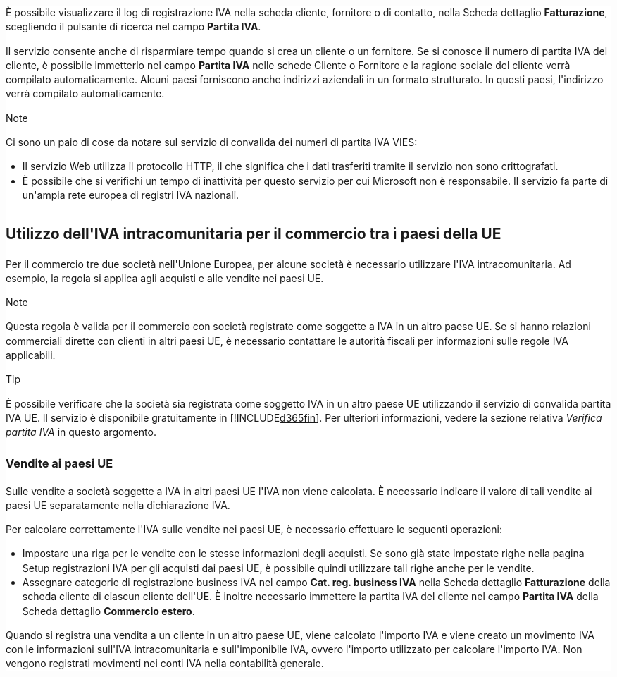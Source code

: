 È possibile visualizzare il log di registrazione IVA nella scheda cliente, fornitore o di contatto, nella Scheda dettaglio **Fatturazione**, scegliendo il pulsante di ricerca nel campo **Partita IVA**.  

Il servizio consente anche di risparmiare tempo quando si crea un cliente o un fornitore. Se si conosce il numero di partita IVA del cliente, è possibile immetterlo nel campo **Partita IVA** nelle schede Cliente o Fornitore e la ragione sociale del cliente verrà compilato automaticamente. Alcuni paesi forniscono anche indirizzi aziendali in un formato strutturato. In questi paesi, l'indirizzo verrà compilato automaticamente.  

> [!NOTE]  
> Ci sono un paio di cose da notare sul servizio di convalida dei numeri di partita IVA VIES:

* Il servizio Web utilizza il protocollo HTTP, il che significa che i dati trasferiti tramite il servizio non sono crittografati.  
* È possibile che si verifichi un tempo di inattività per questo servizio per cui Microsoft non è responsabile. Il servizio fa parte di un'ampia rete europea di registri IVA nazionali.

## <a name="using-reverse-charge-vat-for-trade-between-eu-countries-or-regions"></a>Utilizzo dell'IVA intracomunitaria per il commercio tra i paesi della UE
Per il commercio tre due società nell'Unione Europea, per alcune società è necessario utilizzare l'IVA intracomunitaria. Ad esempio, la regola si applica agli acquisti e alle vendite nei paesi UE.  
  
> [!NOTE]  
> Questa regola è valida per il commercio con società registrate come soggette a IVA in un altro paese UE. Se si hanno relazioni commerciali dirette con clienti in altri paesi UE, è necessario contattare le autorità fiscali per informazioni sulle regole IVA applicabili.  
  
> [!TIP]  
> È possibile verificare che la società sia registrata come soggetto IVA in un altro paese UE utilizzando il servizio di convalida partita IVA UE. Il servizio è disponibile gratuitamente in [!INCLUDE[d365fin](includes/d365fin_md.md)]. Per ulteriori informazioni, vedere la sezione relativa _Verifica partita IVA_ in questo argomento.

### <a name="sales-to-eu-countries-or-regions"></a>Vendite ai paesi UE
Sulle vendite a società soggette a IVA in altri paesi UE l'IVA non viene calcolata. È necessario indicare il valore di tali vendite ai paesi UE separatamente nella dichiarazione IVA.  

Per calcolare correttamente l'IVA sulle vendite nei paesi UE, è necessario effettuare le seguenti operazioni:  
  
* Impostare una riga per le vendite con le stesse informazioni degli acquisti. Se sono già state impostate righe nella pagina Setup registrazioni IVA per gli acquisti dai paesi UE, è possibile quindi utilizzare tali righe anche per le vendite.  
* Assegnare categorie di registrazione business IVA nel campo **Cat. reg. business IVA** nella Scheda dettaglio **Fatturazione** della scheda cliente di ciascun cliente dell'UE. È inoltre necessario immettere la partita IVA del cliente nel campo **Partita IVA** della Scheda dettaglio **Commercio estero**.  

Quando si registra una vendita a un cliente in un altro paese UE, viene calcolato l'importo IVA e viene creato un movimento IVA con le informazioni sull'IVA intracomunitaria e sull'imponibile IVA, ovvero l'importo utilizzato per calcolare l'importo IVA. Non vengono registrati movimenti nei conti IVA nella contabilità generale.
